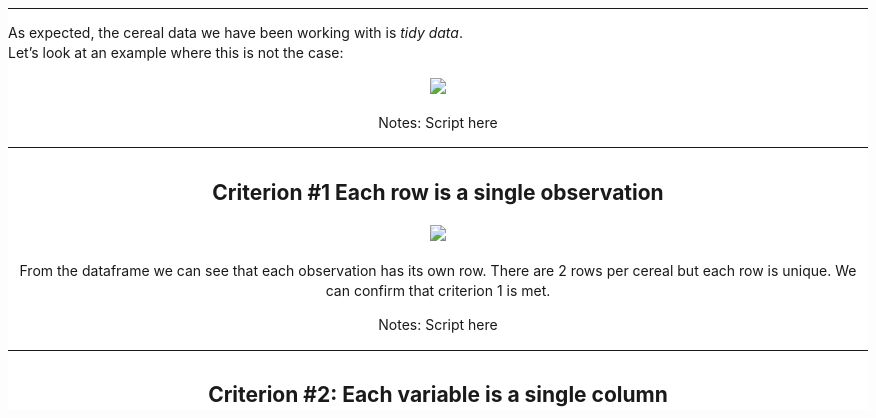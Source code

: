<source src="/placeholder_audio.mp3" />

</audio>

</html>

---

As expected, the cereal data we have been working with is *tidy data*.  
Let’s look at an example where this is not the case:

<center>

<img src="/module3/tidy2-table.png" width="500" />

<center>

Notes: Script here

<html>

<audio controls >

<source src="/placeholder_audio.mp3" />

</audio>

</html>

---

## Criterion \#1 Each row is a single observation

<center>

<img src="/module3/tidy2-crit1.png" width="400" />

</center>

From the dataframe we can see that each observation has its own row.
There are 2 rows per cereal but each row is unique. We can confirm that
criterion 1 is met.

Notes: Script here

<html>

<audio controls >

<source src="/placeholder_audio.mp3" />

</audio>

</html>

---

## Criterion \#2: Each variable is a single column

<center>
